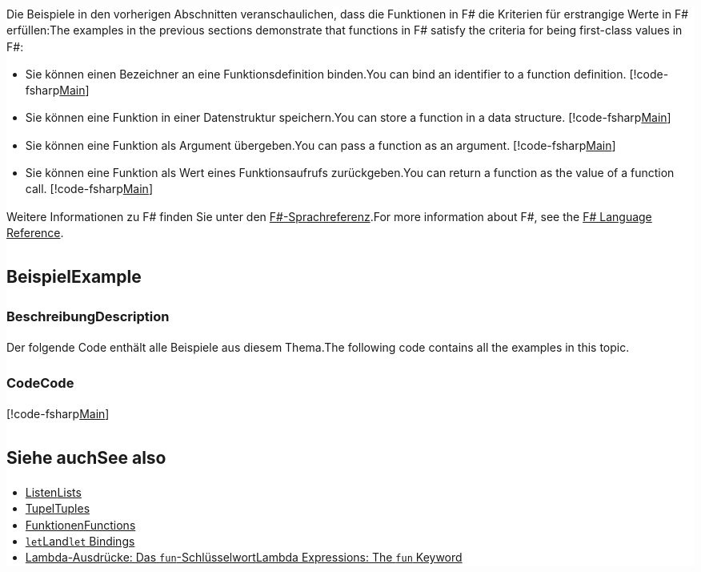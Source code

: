 <span data-ttu-id="642b8-202">Die Beispiele in den vorherigen Abschnitten veranschaulichen, dass die Funktionen in F# die Kriterien für erstrangige Werte in F# erfüllen:</span><span class="sxs-lookup"><span data-stu-id="642b8-202">The examples in the previous sections demonstrate that functions in F# satisfy the criteria for being first-class values in F#:</span></span>

- <span data-ttu-id="642b8-203">Sie können einen Bezeichner an eine Funktionsdefinition binden.</span><span class="sxs-lookup"><span data-stu-id="642b8-203">You can bind an identifier to a function definition.</span></span>
[!code-fsharp[Main](~/samples/snippets/fsharp/contour/snippet21.fs)]

- <span data-ttu-id="642b8-204">Sie können eine Funktion in einer Datenstruktur speichern.</span><span class="sxs-lookup"><span data-stu-id="642b8-204">You can store a function in a data structure.</span></span>
[!code-fsharp[Main](~/samples/snippets/fsharp/contour/snippet45.fs)]

- <span data-ttu-id="642b8-205">Sie können eine Funktion als Argument übergeben.</span><span class="sxs-lookup"><span data-stu-id="642b8-205">You can pass a function as an argument.</span></span>
[!code-fsharp[Main](~/samples/snippets/fsharp/contour/snippet46.fs)]

- <span data-ttu-id="642b8-206">Sie können eine Funktion als Wert eines Funktionsaufrufs zurückgeben.</span><span class="sxs-lookup"><span data-stu-id="642b8-206">You can return a function as the value of a function call.</span></span>
[!code-fsharp[Main](~/samples/snippets/fsharp/contour/snippet32.fs)]

<span data-ttu-id="642b8-207">Weitere Informationen zu F# finden Sie unter den [F#-Sprachreferenz](../language-reference/index.md).</span><span class="sxs-lookup"><span data-stu-id="642b8-207">For more information about F#, see the [F# Language Reference](../language-reference/index.md).</span></span>

## <a name="example"></a><span data-ttu-id="642b8-208">Beispiel</span><span class="sxs-lookup"><span data-stu-id="642b8-208">Example</span></span>

### <a name="description"></a><span data-ttu-id="642b8-209">Beschreibung</span><span class="sxs-lookup"><span data-stu-id="642b8-209">Description</span></span>

<span data-ttu-id="642b8-210">Der folgende Code enthält alle Beispiele aus diesem Thema.</span><span class="sxs-lookup"><span data-stu-id="642b8-210">The following code contains all the examples in this topic.</span></span>

### <a name="code"></a><span data-ttu-id="642b8-211">Code</span><span class="sxs-lookup"><span data-stu-id="642b8-211">Code</span></span>

[!code-fsharp[Main](~/samples/snippets/fsharp/contour/snippet47.fs)]

## <a name="see-also"></a><span data-ttu-id="642b8-212">Siehe auch</span><span class="sxs-lookup"><span data-stu-id="642b8-212">See also</span></span>

- [<span data-ttu-id="642b8-213">Listen</span><span class="sxs-lookup"><span data-stu-id="642b8-213">Lists</span></span>](../language-reference/lists.md)
- [<span data-ttu-id="642b8-214">Tupel</span><span class="sxs-lookup"><span data-stu-id="642b8-214">Tuples</span></span>](../language-reference/tuples.md)
- [<span data-ttu-id="642b8-215">Funktionen</span><span class="sxs-lookup"><span data-stu-id="642b8-215">Functions</span></span>](../language-reference/functions/index.md)
- [<span data-ttu-id="642b8-216">`let`Land</span><span class="sxs-lookup"><span data-stu-id="642b8-216">`let` Bindings</span></span>](../language-reference/functions/let-bindings.md)
- [<span data-ttu-id="642b8-217">Lambda-Ausdrücke: Das `fun`-Schlüsselwort</span><span class="sxs-lookup"><span data-stu-id="642b8-217">Lambda Expressions: The `fun` Keyword</span></span>](../language-reference/functions/lambda-expressions-the-fun-keyword.md)
